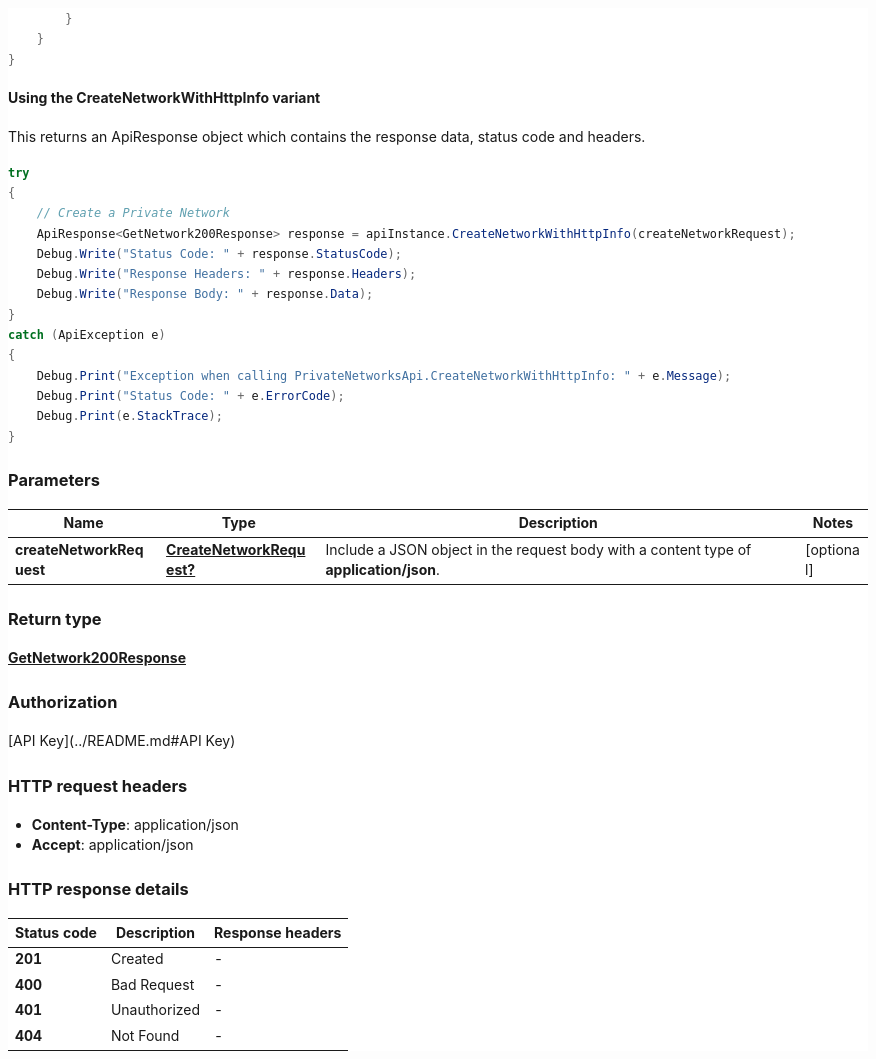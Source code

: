 ```csharp
        }
    }
}
```

#### Using the CreateNetworkWithHttpInfo variant
This returns an ApiResponse object which contains the response data, status code and headers.

```csharp
try
{
    // Create a Private Network
    ApiResponse<GetNetwork200Response> response = apiInstance.CreateNetworkWithHttpInfo(createNetworkRequest);
    Debug.Write("Status Code: " + response.StatusCode);
    Debug.Write("Response Headers: " + response.Headers);
    Debug.Write("Response Body: " + response.Data);
}
catch (ApiException e)
{
    Debug.Print("Exception when calling PrivateNetworksApi.CreateNetworkWithHttpInfo: " + e.Message);
    Debug.Print("Status Code: " + e.ErrorCode);
    Debug.Print(e.StackTrace);
}
```

### Parameters

| Name | Type | Description | Notes |
|------|------|-------------|-------|
| **createNetworkRequest** | [**CreateNetworkRequest?**](CreateNetworkRequest?.md) | Include a JSON object in the request body with a content type of **application/json**. | [optional]  |

### Return type

[**GetNetwork200Response**](GetNetwork200Response.md)

### Authorization

[API Key](../README.md#API Key)

### HTTP request headers

 - **Content-Type**: application/json
 - **Accept**: application/json


### HTTP response details
| Status code | Description | Response headers |
|-------------|-------------|------------------|
| **201** | Created |  -  |
| **400** | Bad Request |  -  |
| **401** | Unauthorized |  -  |
| **404** | Not Found |  -  |
